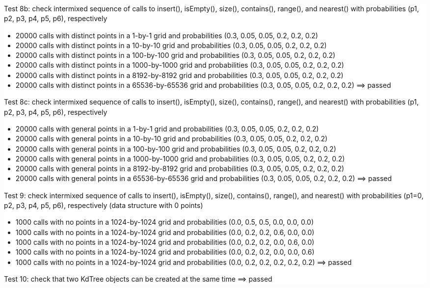 Test 8b: check intermixed sequence of calls to insert(), isEmpty(),
         size(), contains(), range(), and nearest() with probabilities
         (p1, p2, p3, p4, p5, p6), respectively
  * 20000 calls with distinct points in a 1-by-1 grid
    and probabilities (0.3, 0.05, 0.05, 0.2, 0.2, 0.2)
  * 20000 calls with distinct points in a 10-by-10 grid
    and probabilities (0.3, 0.05, 0.05, 0.2, 0.2, 0.2)
  * 20000 calls with distinct points in a 100-by-100 grid
    and probabilities (0.3, 0.05, 0.05, 0.2, 0.2, 0.2)
  * 20000 calls with distinct points in a 1000-by-1000 grid
    and probabilities (0.3, 0.05, 0.05, 0.2, 0.2, 0.2)
  * 20000 calls with distinct points in a 8192-by-8192 grid
    and probabilities (0.3, 0.05, 0.05, 0.2, 0.2, 0.2)
  * 20000 calls with distinct points in a 65536-by-65536 grid
    and probabilities (0.3, 0.05, 0.05, 0.2, 0.2, 0.2)
==> passed

Test 8c: check intermixed sequence of calls to insert(), isEmpty(),
         size(), contains(), range(), and nearest() with probabilities
         (p1, p2, p3, p4, p5, p6), respectively
  * 20000 calls with general points in a 1-by-1 grid
    and probabilities (0.3, 0.05, 0.05, 0.2, 0.2, 0.2)
  * 20000 calls with general points in a 10-by-10 grid
    and probabilities (0.3, 0.05, 0.05, 0.2, 0.2, 0.2)
  * 20000 calls with general points in a 100-by-100 grid
    and probabilities (0.3, 0.05, 0.05, 0.2, 0.2, 0.2)
  * 20000 calls with general points in a 1000-by-1000 grid
    and probabilities (0.3, 0.05, 0.05, 0.2, 0.2, 0.2)
  * 20000 calls with general points in a 8192-by-8192 grid
    and probabilities (0.3, 0.05, 0.05, 0.2, 0.2, 0.2)
  * 20000 calls with general points in a 65536-by-65536 grid
    and probabilities (0.3, 0.05, 0.05, 0.2, 0.2, 0.2)
==> passed

Test 9: check intermixed sequence of calls to insert(), isEmpty(),
        size(), contains(), range(), and nearest() with probabilities
        (p1=0, p2, p3, p4, p5, p6), respectively
        (data structure with 0 points)
  * 1000 calls with no points in a 1024-by-1024 grid
    and probabilities (0.0, 0.5, 0.5, 0.0, 0.0, 0.0)
  * 1000 calls with no points in a 1024-by-1024 grid
    and probabilities (0.0, 0.2, 0.2, 0.6, 0.0, 0.0)
  * 1000 calls with no points in a 1024-by-1024 grid
    and probabilities (0.0, 0.2, 0.2, 0.0, 0.6, 0.0)
  * 1000 calls with no points in a 1024-by-1024 grid
    and probabilities (0.0, 0.2, 0.2, 0.0, 0.0, 0.6)
  * 1000 calls with no points in a 1024-by-1024 grid
    and probabilities (0.0, 0.2, 0.2, 0.2, 0.2, 0.2)
==> passed

Test 10: check that two KdTree objects can be created at the same time
==> passed
